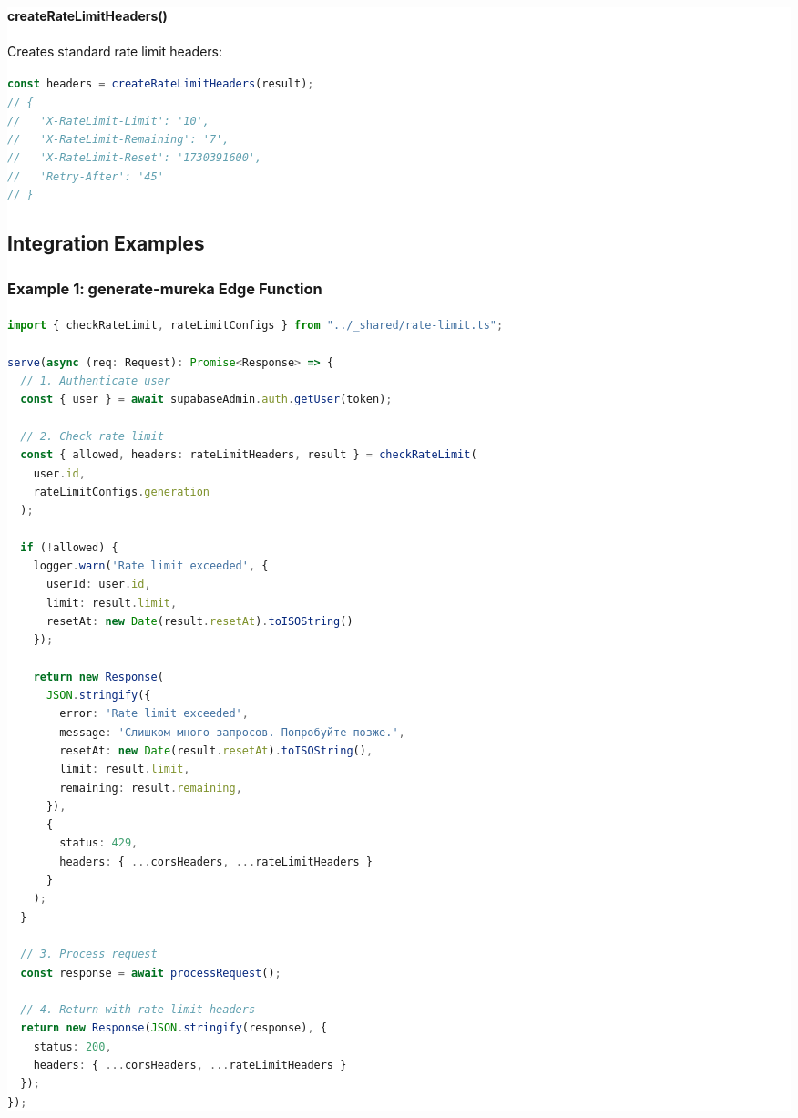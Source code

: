 #### createRateLimitHeaders()
Creates standard rate limit headers:
```typescript
const headers = createRateLimitHeaders(result);
// {
//   'X-RateLimit-Limit': '10',
//   'X-RateLimit-Remaining': '7',
//   'X-RateLimit-Reset': '1730391600',
//   'Retry-After': '45'
// }
```

## Integration Examples

### Example 1: generate-mureka Edge Function

```typescript
import { checkRateLimit, rateLimitConfigs } from "../_shared/rate-limit.ts";

serve(async (req: Request): Promise<Response> => {
  // 1. Authenticate user
  const { user } = await supabaseAdmin.auth.getUser(token);
  
  // 2. Check rate limit
  const { allowed, headers: rateLimitHeaders, result } = checkRateLimit(
    user.id,
    rateLimitConfigs.generation
  );
  
  if (!allowed) {
    logger.warn('Rate limit exceeded', { 
      userId: user.id,
      limit: result.limit,
      resetAt: new Date(result.resetAt).toISOString()
    });
    
    return new Response(
      JSON.stringify({
        error: 'Rate limit exceeded',
        message: 'Слишком много запросов. Попробуйте позже.',
        resetAt: new Date(result.resetAt).toISOString(),
        limit: result.limit,
        remaining: result.remaining,
      }),
      {
        status: 429,
        headers: { ...corsHeaders, ...rateLimitHeaders }
      }
    );
  }
  
  // 3. Process request
  const response = await processRequest();
  
  // 4. Return with rate limit headers
  return new Response(JSON.stringify(response), {
    status: 200,
    headers: { ...corsHeaders, ...rateLimitHeaders }
  });
});
```
